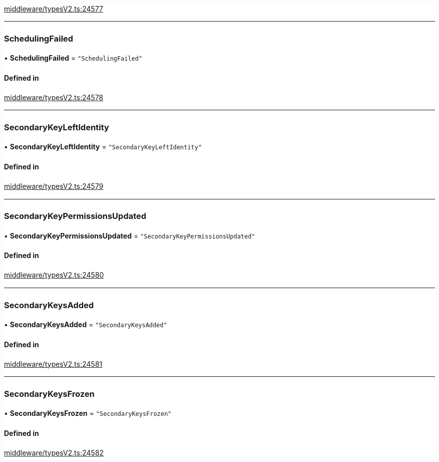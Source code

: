 [middleware/typesV2.ts:24577](https://github.com/PolymeshAssociation/polymesh-sdk/blob/31fdce23/src/middleware/typesV2.ts#L24577)

___

### SchedulingFailed

• **SchedulingFailed** = ``"SchedulingFailed"``

#### Defined in

[middleware/typesV2.ts:24578](https://github.com/PolymeshAssociation/polymesh-sdk/blob/31fdce23/src/middleware/typesV2.ts#L24578)

___

### SecondaryKeyLeftIdentity

• **SecondaryKeyLeftIdentity** = ``"SecondaryKeyLeftIdentity"``

#### Defined in

[middleware/typesV2.ts:24579](https://github.com/PolymeshAssociation/polymesh-sdk/blob/31fdce23/src/middleware/typesV2.ts#L24579)

___

### SecondaryKeyPermissionsUpdated

• **SecondaryKeyPermissionsUpdated** = ``"SecondaryKeyPermissionsUpdated"``

#### Defined in

[middleware/typesV2.ts:24580](https://github.com/PolymeshAssociation/polymesh-sdk/blob/31fdce23/src/middleware/typesV2.ts#L24580)

___

### SecondaryKeysAdded

• **SecondaryKeysAdded** = ``"SecondaryKeysAdded"``

#### Defined in

[middleware/typesV2.ts:24581](https://github.com/PolymeshAssociation/polymesh-sdk/blob/31fdce23/src/middleware/typesV2.ts#L24581)

___

### SecondaryKeysFrozen

• **SecondaryKeysFrozen** = ``"SecondaryKeysFrozen"``

#### Defined in

[middleware/typesV2.ts:24582](https://github.com/PolymeshAssociation/polymesh-sdk/blob/31fdce23/src/middleware/typesV2.ts#L24582)
